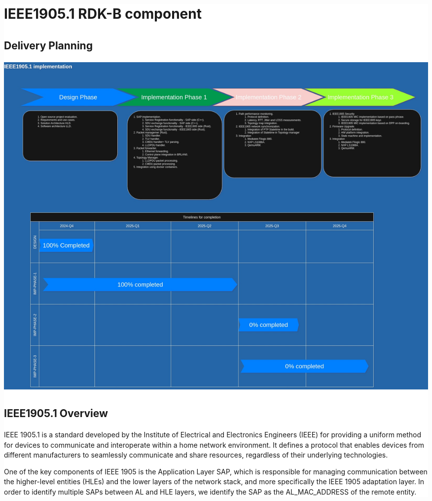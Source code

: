 # IEEE1905.1 RDK-B component

## Delivery Planning

![ARCH](docs/planning/delivery_diagram/delivery.jpg)

## IEEE1905.1 Overview

IEEE 1905.1 is a standard developed by the Institute of Electrical and Electronics Engineers (IEEE) for providing a uniform method for devices to communicate and interoperate within a home network environment. It defines a protocol that enables devices from different manufacturers to seamlessly communicate and share resources, regardless of their underlying technologies.

One of the key components of IEEE 1905 is the Application Layer SAP, which is responsible for managing communication between the higher-level entities (HLEs) and the lower layers of the network stack, and more specifically the IEEE 1905 adaptation layer.
In order to identify multiple SAPs between AL and HLE layers, we identify the SAP as the AL_MAC_ADDRESS of the remote entity.

